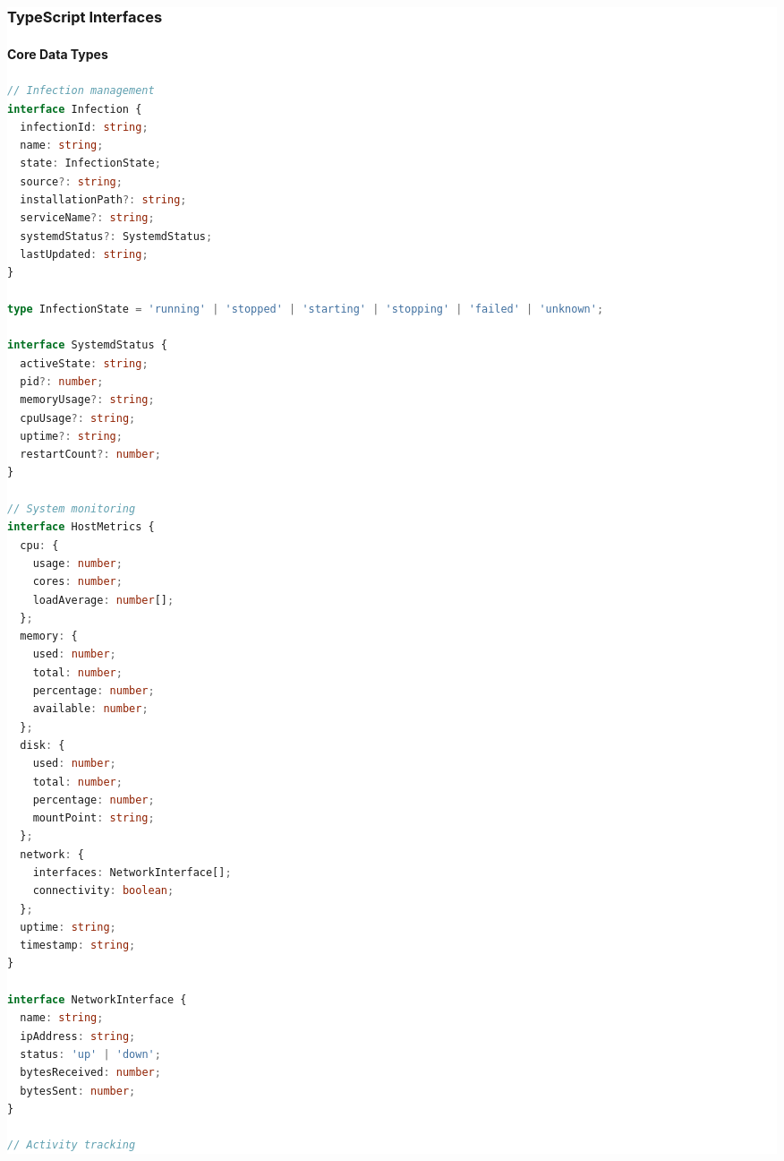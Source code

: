 ### TypeScript Interfaces

#### Core Data Types
```typescript
// Infection management
interface Infection {
  infectionId: string;
  name: string;
  state: InfectionState;
  source?: string;
  installationPath?: string;
  serviceName?: string;
  systemdStatus?: SystemdStatus;
  lastUpdated: string;
}

type InfectionState = 'running' | 'stopped' | 'starting' | 'stopping' | 'failed' | 'unknown';

interface SystemdStatus {
  activeState: string;
  pid?: number;
  memoryUsage?: string;
  cpuUsage?: string;
  uptime?: string;
  restartCount?: number;
}

// System monitoring
interface HostMetrics {
  cpu: {
    usage: number;
    cores: number;
    loadAverage: number[];
  };
  memory: {
    used: number;
    total: number;
    percentage: number;
    available: number;
  };
  disk: {
    used: number;
    total: number;
    percentage: number;
    mountPoint: string;
  };
  network: {
    interfaces: NetworkInterface[];
    connectivity: boolean;
  };
  uptime: string;
  timestamp: string;
}

interface NetworkInterface {
  name: string;
  ipAddress: string;
  status: 'up' | 'down';
  bytesReceived: number;
  bytesSent: number;
}

// Activity tracking
```